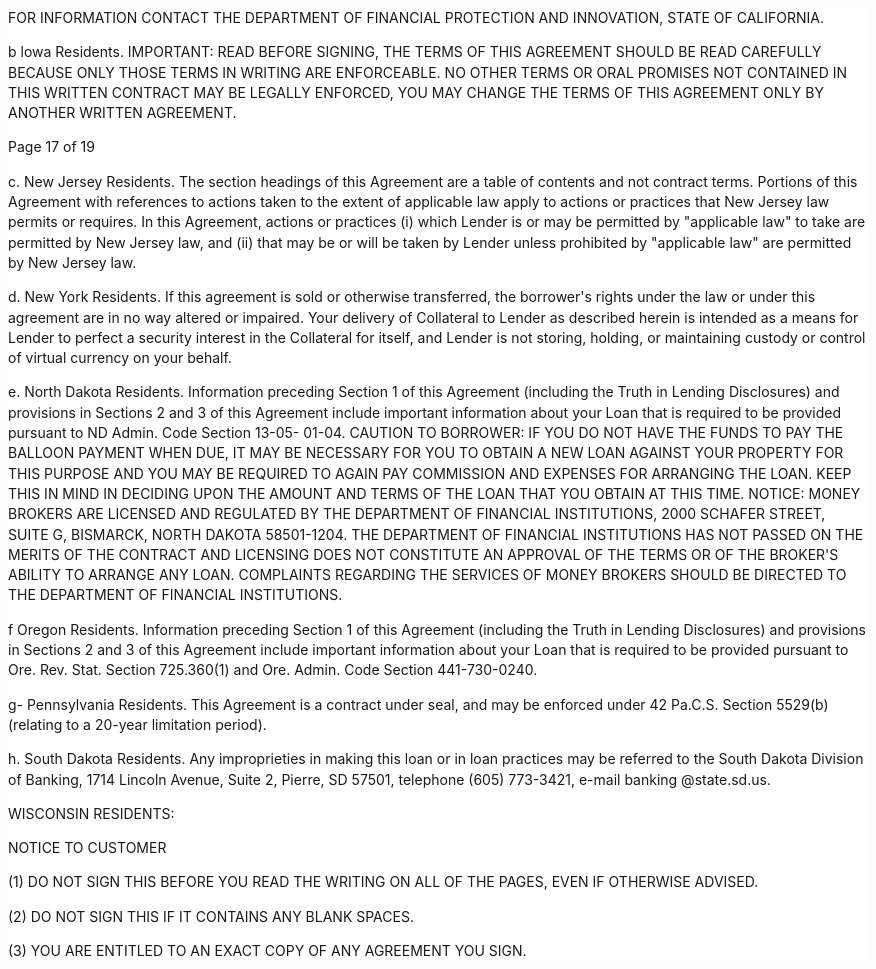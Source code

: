 FOR INFORMATION CONTACT THE DEPARTMENT OF FINANCIAL PROTECTION AND INNOVATION, STATE OF CALIFORNIA.

b lowa Residents. IMPORTANT: READ BEFORE SIGNING, THE TERMS OF THIS AGREEMENT SHOULD BE READ CAREFULLY BECAUSE ONLY THOSE TERMS IN WRITING ARE ENFORCEABLE. NO OTHER TERMS OR ORAL PROMISES NOT CONTAINED IN THIS WRITTEN CONTRACT MAY BE LEGALLY ENFORCED, YOU MAY CHANGE THE TERMS OF THIS AGREEMENT ONLY BY ANOTHER WRITTEN AGREEMENT.

Page 17 of 19

c. New Jersey Residents. The section headings of this Agreement are a table of contents and not contract terms. Portions of this Agreement with references to actions taken to the extent of applicable law apply to actions or practices that New Jersey law permits or requires. In this Agreement, actions or practices (i) which Lender is or may be permitted by "applicable law" to take are permitted by New Jersey law, and (ii) that may be or will be taken by Lender unless prohibited by "applicable law" are permitted by New Jersey law.

d. New York Residents. If this agreement is sold or otherwise transferred, the borrower's rights under the law or under this agreement are in no way altered or impaired. Your delivery of Collateral to Lender as described herein is intended as a means for Lender to perfect a security interest in the Collateral for itself, and Lender is not storing, holding, or maintaining custody or control of virtual currency on your behalf.

e. North Dakota Residents. Information preceding Section 1 of this Agreement (including the Truth in Lending Disclosures) and provisions in Sections 2 and 3 of this Agreement include important information about your Loan that is required to be provided pursuant to ND Admin. Code Section 13-05- 01-04. CAUTION TO BORROWER: IF YOU DO NOT HAVE THE FUNDS TO PAY THE BALLOON PAYMENT WHEN DUE, IT MAY BE NECESSARY FOR YOU TO OBTAIN A NEW LOAN AGAINST YOUR PROPERTY FOR THIS PURPOSE AND YOU MAY BE REQUIRED TO AGAIN PAY COMMISSION AND EXPENSES FOR ARRANGING THE LOAN. KEEP THIS IN MIND IN DECIDING UPON THE AMOUNT AND TERMS OF THE LOAN THAT YOU OBTAIN AT THIS TIME. NOTICE: MONEY BROKERS ARE LICENSED AND REGULATED BY THE DEPARTMENT OF FINANCIAL INSTITUTIONS, 2000 SCHAFER STREET, SUITE G, BISMARCK, NORTH DAKOTA 58501-1204. THE DEPARTMENT OF FINANCIAL INSTITUTIONS HAS NOT PASSED ON THE MERITS OF THE CONTRACT AND LICENSING DOES NOT CONSTITUTE AN APPROVAL OF THE TERMS OR OF THE BROKER'S ABILITY TO ARRANGE ANY LOAN. COMPLAINTS REGARDING THE SERVICES OF MONEY BROKERS SHOULD BE DIRECTED TO THE DEPARTMENT OF FINANCIAL INSTITUTIONS.

f Oregon Residents. Information preceding Section 1 of this Agreement (including the Truth in Lending Disclosures) and provisions in Sections 2 and 3 of this Agreement include important information about your Loan that is required to be provided pursuant to Ore. Rev. Stat. Section 725.360(1) and Ore. Admin. Code Section 441-730-0240.

g- Pennsylvania Residents. This Agreement is a contract under seal, and may be enforced under 42 Pa.C.S. Section 5529(b) (relating to a 20-year limitation period).

h. South Dakota Residents. Any improprieties in making this loan or in loan practices may be referred to the South Dakota Division of Banking, 1714 Lincoln Avenue, Suite 2, Pierre, SD 57501, telephone (605) 773-3421, e-mail banking @state.sd.us.

WISCONSIN RESIDENTS:

NOTICE TO CUSTOMER

(1) DO NOT SIGN THIS BEFORE YOU READ THE WRITING ON ALL OF THE PAGES, EVEN IF OTHERWISE ADVISED.

(2) DO NOT SIGN THIS IF IT CONTAINS ANY BLANK SPACES.

(3) YOU ARE ENTITLED TO AN EXACT COPY OF ANY AGREEMENT YOU SIGN.
